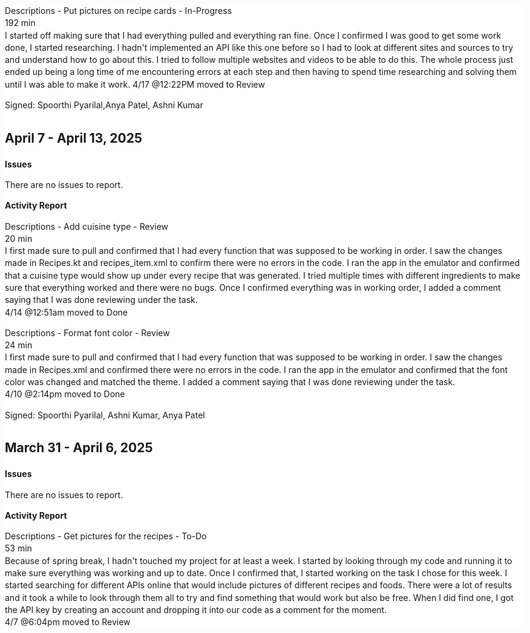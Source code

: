 
Descriptions - Put pictures on recipe cards - In-Progress\
192 min\
I started off making sure that I had everything pulled and everything ran fine. Once I confirmed I was good to get some work done, I started researching. I hadn't implemented an API like this one before so I had to look at different sites and sources to try and understand how to go about this. I tried to follow multiple websites and videos to be able to do this. The whole process just ended up being a long time of me encountering errors at each step and then having to spend time researching and solving them until I was able to make it work.
4/17 @12:22PM moved to Review

Signed: Spoorthi Pyarilal,Anya Patel, Ashni Kumar

## April 7 - April 13, 2025

**Issues**

There are no issues to report.

**Activity Report**

Descriptions - Add cuisine type - Review\
20 min\
I first made sure to pull and confirmed that I had every function that was supposed to be working in order. I saw the changes made in Recipes.kt and recipes_item.xml to confirm there were no errors in the code. I ran the app in the emulator and confirmed that a cuisine type would show up under every recipe that was generated. I tried multiple times with different ingredients to make sure that everything worked and there were no bugs. Once I confirmed everything was in working order, I added a comment saying that I was done reviewing under the task.\
4/14 @12:51am moved to Done

Descriptions - Format font color - Review\
24 min\
I first made sure to pull and confirmed that I had every function that was supposed to be working in order. I saw the changes made in Recipes.xml and confirmed there were no errors in the code. I ran the app in the emulator and confirmed that the font color was changed and matched the theme. I added a comment saying that I was done reviewing under the task.\
4/10 @2:14pm moved to Done

Signed: Spoorthi Pyarilal, Ashni Kumar, Anya Patel

## March 31 - April 6, 2025

**Issues**

There are no issues to report.

**Activity Report**

Descriptions - Get pictures for the recipes - To-Do\
53 min\
Because of spring break, I hadn't touched my project for at least a week. I started by looking through my code and running it to make sure everything was working and up to date. Once I confirmed that, I started working on the task I chose for this week. I started searching for different APIs online that would include pictures of different recipes and foods. There were a lot of results and it took a while to look through them all to try and find something that would work but also be free. When I did find one, I got the API key by creating an account and dropping it into our code as a comment for the moment.\
4/7 @6:04pm moved to Review
